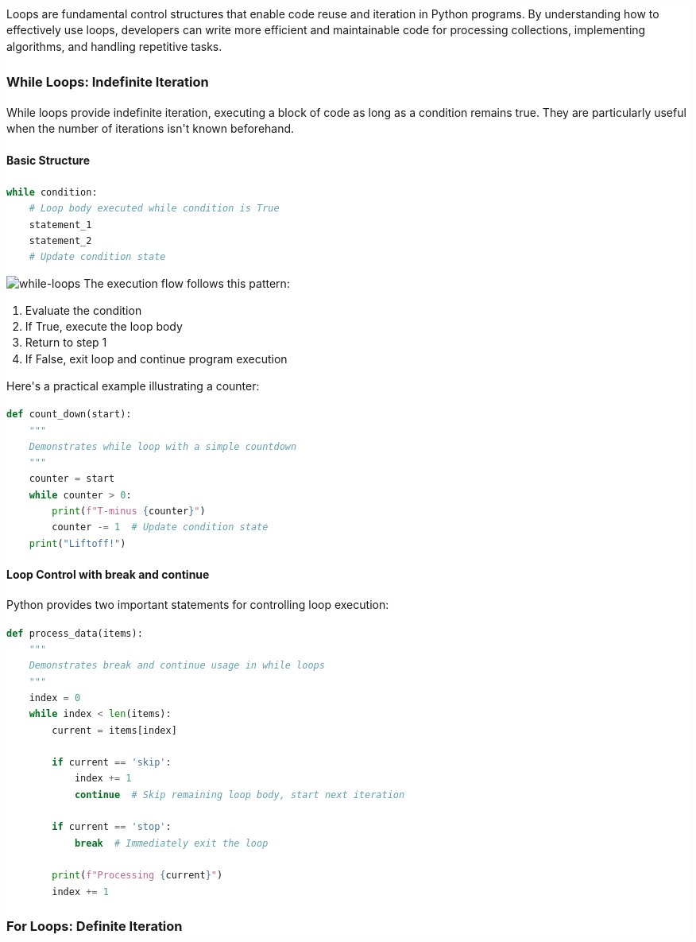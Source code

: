 Loops are fundamental control structures that enable code reuse and iteration in Python programs. By understanding how to effectively use loops, developers can write more efficient and maintainable code for processing collections, implementing algorithms, and handling repetitive tasks.
### While Loops: Indefinite Iteration
While loops provide indefinite iteration, executing a block of code as long as a condition remains true. They are particularly useful when the number of iterations isn't known beforehand.
#### Basic Structure
````python
while condition:
    # Loop body executed while condition is True
    statement_1
    statement_2
    # Update condition state
````
![while-loops](https://i.postimg.cc/VkqZGzPW/temp-Imagezxt-Zf-A.avif)
The execution flow follows this pattern:

1.  Evaluate the condition
2.  If True, execute the loop body
3.  Return to step 1
4.  If False, exit loop and continue program execution

Here's a practical example illustrating a counter:
````python
def count_down(start):
    """
    Demonstrates while loop with a simple countdown
    """
    counter = start
    while counter > 0:
        print(f"T-minus {counter}")
        counter -= 1  # Update condition state
    print("Liftoff!")
````
#### Loop Control with break and continue

Python provides two important statements for controlling loop execution:
````python
def process_data(items):
    """
    Demonstrates break and continue usage in while loops
    """
    index = 0
    while index < len(items):
        current = items[index]
        
        if current == 'skip':
            index += 1
            continue  # Skip remaining loop body, start next iteration
            
        if current == 'stop':
            break  # Immediately exit the loop
            
        print(f"Processing {current}")
        index += 1
````
### For Loops: Definite Iteration
